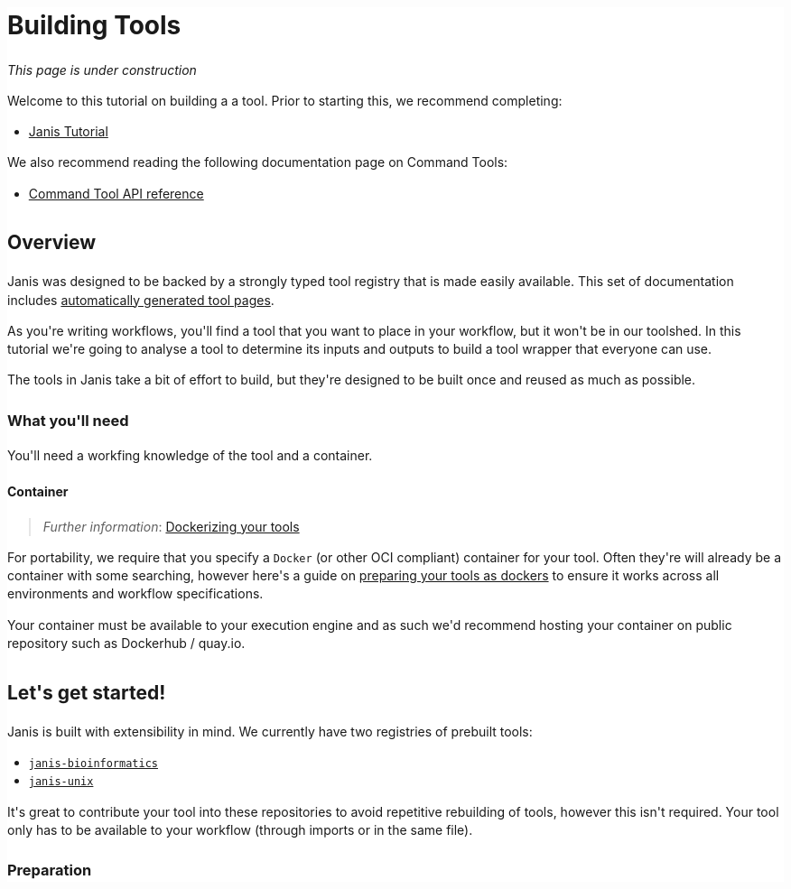   
# Building Tools   

_This page is under construction_  

Welcome to this tutorial on building a a tool. Prior to starting this, we recommend completing:

- [Janis Tutorial](/tutorial1/)

We also recommend reading the following documentation page on Command Tools: 

- [Command Tool API reference](../references/commandtool.html)

## Overview

Janis was designed to be backed by a strongly typed tool registry that is made easily available. This set of documentation includes [automatically generated tool pages](/tools/). 

As you're writing workflows, you'll find a tool that you want to place in your workflow, but it won't be in our toolshed. In this tutorial we're going to analyse a tool to determine its inputs and outputs to build a tool wrapper that everyone can use.

The tools in Janis take a bit of effort to build, but they're designed to be built once and reused as much as possible.

### What you'll need

You'll need a workfing knowledge of the tool and a container. 

#### Container

> _Further information_: [Dockerizing your tools](https://janis.readthedocs.io/en/latest//tutorials/docker.html)

For portability, we require that you specify a `Docker` (or other OCI compliant) container for your tool. Often they're will already be a container with some searching, however here's a guide on [preparing your tools as dockers](https://janis.readthedocs.io/en/latest/tutorials/docker.html) to ensure it works across all environments and workflow specifications.

Your container must be available to your execution engine and as such we'd recommend hosting your container on public repository such as Dockerhub / quay.io. 

## Let's get started!

Janis is built with extensibility in mind. We currently have two registries of prebuilt tools: 

- [`janis-bioinformatics`](https://github.com/PMCC-BioinformaticsCore/janis-bioinformatics)
- [`janis-unix`](https://github.com/PMCC-BioinformaticsCore/janis-unix)

It's great to contribute your tool into these repositories to avoid repetitive rebuilding of tools, however this isn't required. Your tool only has to be available to your workflow (through imports or in the same file).
 
### Preparation
  